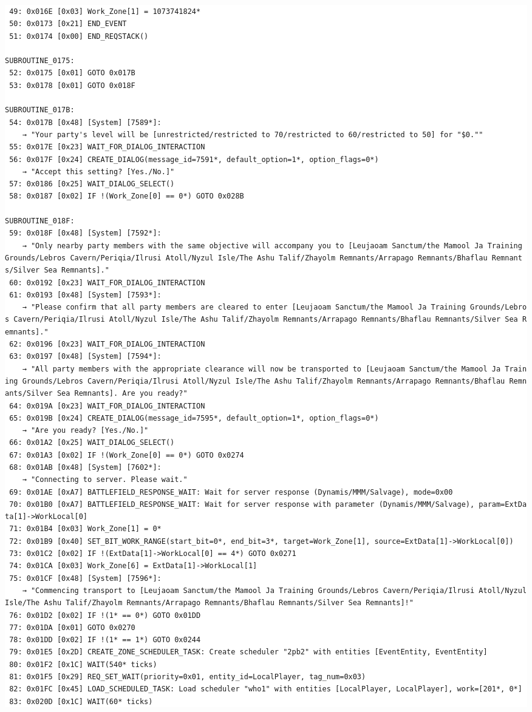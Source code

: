 ```
 49: 0x016E [0x03] Work_Zone[1] = 1073741824*
 50: 0x0173 [0x21] END_EVENT
 51: 0x0174 [0x00] END_REQSTACK()

SUBROUTINE_0175:
 52: 0x0175 [0x01] GOTO 0x017B
 53: 0x0178 [0x01] GOTO 0x018F

SUBROUTINE_017B:
 54: 0x017B [0x48] [System] [7589*]:
    → "Your party's level will be [unrestricted/restricted to 70/restricted to 60/restricted to 50] for "$0.""
 55: 0x017E [0x23] WAIT_FOR_DIALOG_INTERACTION
 56: 0x017F [0x24] CREATE_DIALOG(message_id=7591*, default_option=1*, option_flags=0*)
    → "Accept this setting? [Yes./No.]"
 57: 0x0186 [0x25] WAIT_DIALOG_SELECT()
 58: 0x0187 [0x02] IF !(Work_Zone[0] == 0*) GOTO 0x028B

SUBROUTINE_018F:
 59: 0x018F [0x48] [System] [7592*]:
    → "Only nearby party members with the same objective will accompany you to [Leujaoam Sanctum/the Mamool Ja Training Grounds/Lebros Cavern/Periqia/Ilrusi Atoll/Nyzul Isle/The Ashu Talif/Zhayolm Remnants/Arrapago Remnants/Bhaflau Remnants/Silver Sea Remnants]."
 60: 0x0192 [0x23] WAIT_FOR_DIALOG_INTERACTION
 61: 0x0193 [0x48] [System] [7593*]:
    → "Please confirm that all party members are cleared to enter [Leujaoam Sanctum/the Mamool Ja Training Grounds/Lebros Cavern/Periqia/Ilrusi Atoll/Nyzul Isle/The Ashu Talif/Zhayolm Remnants/Arrapago Remnants/Bhaflau Remnants/Silver Sea Remnants]."
 62: 0x0196 [0x23] WAIT_FOR_DIALOG_INTERACTION
 63: 0x0197 [0x48] [System] [7594*]:
    → "All party members with the appropriate clearance will now be transported to [Leujaoam Sanctum/the Mamool Ja Training Grounds/Lebros Cavern/Periqia/Ilrusi Atoll/Nyzul Isle/The Ashu Talif/Zhayolm Remnants/Arrapago Remnants/Bhaflau Remnants/Silver Sea Remnants]. Are you ready?"
 64: 0x019A [0x23] WAIT_FOR_DIALOG_INTERACTION
 65: 0x019B [0x24] CREATE_DIALOG(message_id=7595*, default_option=1*, option_flags=0*)
    → "Are you ready? [Yes./No.]"
 66: 0x01A2 [0x25] WAIT_DIALOG_SELECT()
 67: 0x01A3 [0x02] IF !(Work_Zone[0] == 0*) GOTO 0x0274
 68: 0x01AB [0x48] [System] [7602*]:
    → "Connecting to server. Please wait."
 69: 0x01AE [0xA7] BATTLEFIELD_RESPONSE_WAIT: Wait for server response (Dynamis/MMM/Salvage), mode=0x00
 70: 0x01B0 [0xA7] BATTLEFIELD_RESPONSE_WAIT: Wait for server response with parameter (Dynamis/MMM/Salvage), param=ExtData[1]->WorkLocal[0]
 71: 0x01B4 [0x03] Work_Zone[1] = 0*
 72: 0x01B9 [0x40] SET_BIT_WORK_RANGE(start_bit=0*, end_bit=3*, target=Work_Zone[1], source=ExtData[1]->WorkLocal[0])
 73: 0x01C2 [0x02] IF !(ExtData[1]->WorkLocal[0] == 4*) GOTO 0x0271
 74: 0x01CA [0x03] Work_Zone[6] = ExtData[1]->WorkLocal[1]
 75: 0x01CF [0x48] [System] [7596*]:
    → "Commencing transport to [Leujaoam Sanctum/the Mamool Ja Training Grounds/Lebros Cavern/Periqia/Ilrusi Atoll/Nyzul Isle/The Ashu Talif/Zhayolm Remnants/Arrapago Remnants/Bhaflau Remnants/Silver Sea Remnants]!"
 76: 0x01D2 [0x02] IF !(1* == 0*) GOTO 0x01DD
 77: 0x01DA [0x01] GOTO 0x0270
 78: 0x01DD [0x02] IF !(1* == 1*) GOTO 0x0244
 79: 0x01E5 [0x2D] CREATE_ZONE_SCHEDULER_TASK: Create scheduler "2pb2" with entities [EventEntity, EventEntity]
 80: 0x01F2 [0x1C] WAIT(540* ticks)
 81: 0x01F5 [0x29] REQ_SET_WAIT(priority=0x01, entity_id=LocalPlayer, tag_num=0x03)
 82: 0x01FC [0x45] LOAD_SCHEDULED_TASK: Load scheduler "who1" with entities [LocalPlayer, LocalPlayer], work=[201*, 0*]
 83: 0x020D [0x1C] WAIT(60* ticks)
```